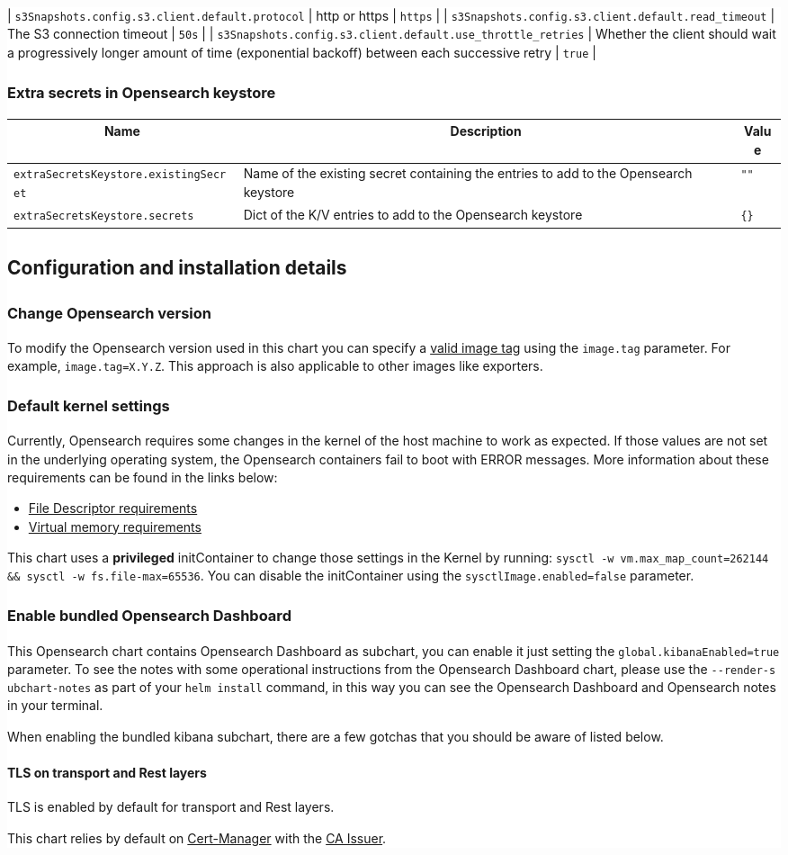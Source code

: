 | `s3Snapshots.config.s3.client.default.protocol`                | http or https                                                                                                            | `https`            |
| `s3Snapshots.config.s3.client.default.read_timeout`            | The S3 connection timeout                                                                                                | `50s`              |
| `s3Snapshots.config.s3.client.default.use_throttle_retries`    | Whether the client should wait a progressively longer amount of time (exponential backoff) between each successive retry | `true`             |

### Extra secrets in Opensearch keystore

| Name                                  | Description                                                                          | Value |
| ------------------------------------- | ------------------------------------------------------------------------------------ | ----- |
| `extraSecretsKeystore.existingSecret` | Name of the existing secret containing the entries to add to the Opensearch keystore | `""`  |
| `extraSecretsKeystore.secrets`        | Dict of the K/V entries to add to the Opensearch keystore                            | `{}`  |


## Configuration and installation details

### Change Opensearch version

To modify the Opensearch version used in this chart you can specify a [valid image tag](https://hub.docker.com/r/opensearchproject/opensearch/tags) using the `image.tag` parameter. For example, `image.tag=X.Y.Z`. This approach is also applicable to other images like exporters.

### Default kernel settings

Currently, Opensearch requires some changes in the kernel of the host machine to work as expected. If those values are not set in the underlying operating system, the Opensearch containers fail to boot with ERROR messages. More information about these requirements can be found in the links below:

- [File Descriptor requirements](https://opensearch.org/docs/latest/opensearch/install/important-settings/)
- [Virtual memory requirements](https://opensearch.org/docs/latest/opensearch/install/important-settings/)

This chart uses a **privileged** initContainer to change those settings in the Kernel by running: `sysctl -w vm.max_map_count=262144 && sysctl -w fs.file-max=65536`.
You can disable the initContainer using the `sysctlImage.enabled=false` parameter.

### Enable bundled Opensearch Dashboard

This Opensearch chart contains Opensearch Dashboard as subchart, you can enable it just setting the `global.kibanaEnabled=true` parameter.
To see the notes with some operational instructions from the Opensearch Dashboard chart, please use the `--render-subchart-notes` as part of your `helm install` command, in this way you can see the Opensearch Dashboard and Opensearch notes in your terminal.

When enabling the bundled kibana subchart, there are a few gotchas that you should be aware of listed below.

#### TLS on transport and Rest layers

TLS is enabled by default for transport and Rest layers.

This chart relies by default on [Cert-Manager](https://cert-manager.io/) with the [CA Issuer](https://cert-manager.io/docs/configuration/ca/).

